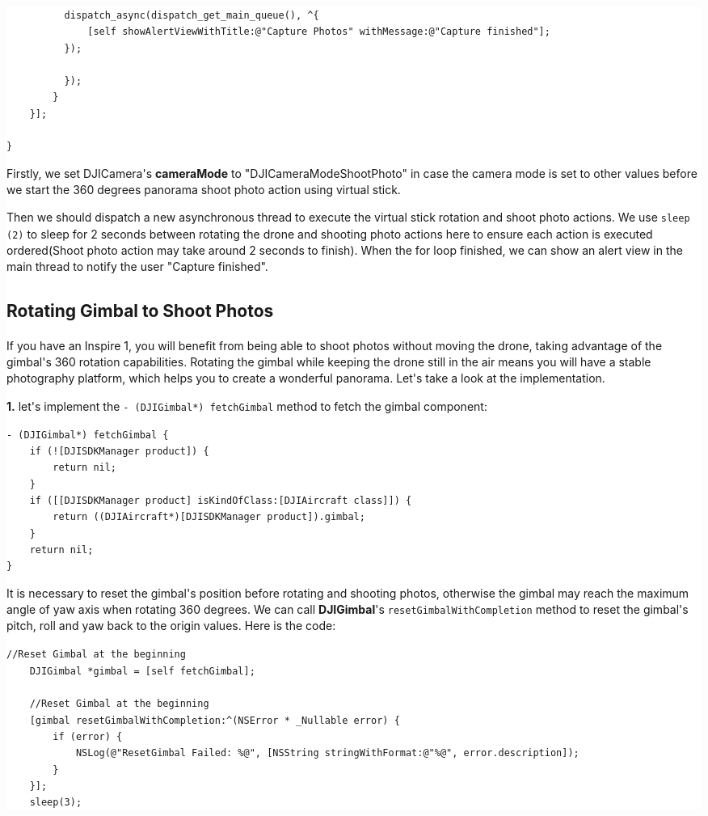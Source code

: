 ~~~objc
	      dispatch_async(dispatch_get_main_queue(), ^{
	          [self showAlertViewWithTitle:@"Capture Photos" withMessage:@"Capture finished"];
	      });

          });
        }
    }];

}
~~~

Firstly, we set DJICamera's **cameraMode** to "DJICameraModeShootPhoto" in case the camera mode is set to other values before we start the 360 degrees panorama shoot photo action using virtual stick.

Then we should dispatch a new asynchronous thread to execute the virtual stick rotation and shoot photo actions. We use `sleep(2)` to sleep for 2 seconds between rotating the drone and shooting photo actions here to ensure each action is executed ordered(Shoot photo action may take around 2 seconds to finish). When the for loop finished, we can show an alert view in the main thread to notify the user "Capture finished".

## Rotating Gimbal to Shoot Photos

If you have an Inspire 1, you will benefit from being able to shoot photos without moving the drone, taking advantage of the gimbal's 360 rotation capabilities. Rotating the gimbal while keeping the drone still in the air means you will have a stable photography platform, which helps you to create a wonderful panorama. Let's take a look at the implementation.

**1.** let's implement the `- (DJIGimbal*) fetchGimbal` method to fetch the gimbal component:

~~~objc
- (DJIGimbal*) fetchGimbal {
    if (![DJISDKManager product]) {
        return nil;
    }
    if ([[DJISDKManager product] isKindOfClass:[DJIAircraft class]]) {
        return ((DJIAircraft*)[DJISDKManager product]).gimbal;
    }
    return nil;
}
~~~

It is necessary to reset the gimbal's position before rotating and  shooting photos, otherwise the gimbal may reach the maximum angle of  yaw axis when rotating 360 degrees. We can call **DJIGimbal**'s `resetGimbalWithCompletion` method to reset the gimbal's pitch, roll and yaw back to the origin values. Here is the code: 

~~~objc
//Reset Gimbal at the beginning
    DJIGimbal *gimbal = [self fetchGimbal];
    
    //Reset Gimbal at the beginning
    [gimbal resetGimbalWithCompletion:^(NSError * _Nullable error) {
        if (error) {
            NSLog(@"ResetGimbal Failed: %@", [NSString stringWithFormat:@"%@", error.description]);
        }
    }];
    sleep(3);
~~~
